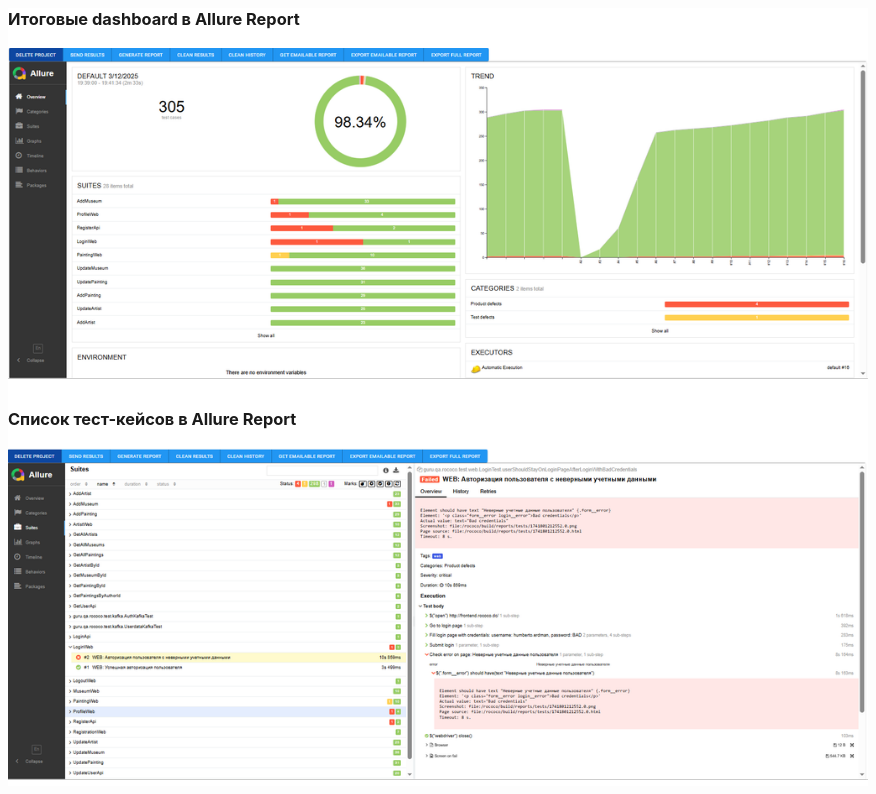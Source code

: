 <a name="report"></a>
### Итоговые dashboard в Allure Report
![This is an image](img/allure_report_dashboard.png)
### Список тест-кейсов в Allure Report
![This is an image](img/testcases.png)